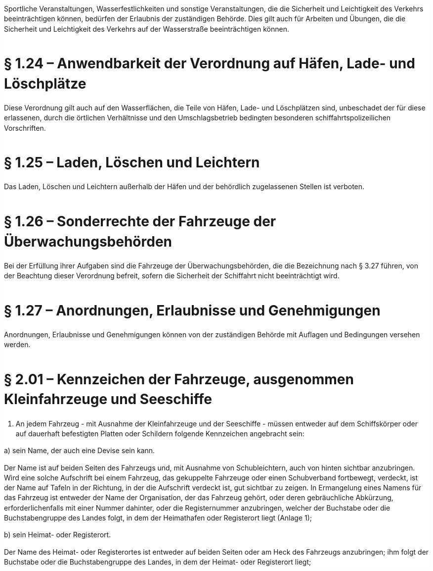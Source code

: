 Sportliche Veranstaltungen, Wasserfestlichkeiten und sonstige Veranstaltungen, die die Sicherheit und Leichtigkeit des Verkehrs beeinträchtigen können, bedürfen der Erlaubnis der zuständigen Behörde. Dies gilt auch für Arbeiten und Übungen, die die Sicherheit und Leichtigkeit des Verkehrs auf der Wasserstraße beeinträchtigen können.

# § 1.24 – Anwendbarkeit der Verordnung auf Häfen, Lade- und Löschplätze

Diese Verordnung gilt auch auf den Wasserflächen, die Teile von Häfen, Lade- und Löschplätzen sind, unbeschadet der für diese erlassenen, durch die örtlichen Verhältnisse und den Umschlagsbetrieb bedingten besonderen schiffahrtspolizeilichen Vorschriften.

# § 1.25 – Laden, Löschen und Leichtern

Das Laden, Löschen und Leichtern außerhalb der Häfen und der behördlich zugelassenen Stellen ist verboten.

# § 1.26 – Sonderrechte der Fahrzeuge der Überwachungsbehörden

Bei der Erfüllung ihrer Aufgaben sind die Fahrzeuge der Überwachungsbehörden, die die Bezeichnung nach § 3.27 führen, von der Beachtung dieser Verordnung befreit, sofern die Sicherheit der Schiffahrt nicht beeinträchtigt wird.

# § 1.27 – Anordnungen, Erlaubnisse und Genehmigungen

Anordnungen, Erlaubnisse und Genehmigungen können von der zuständigen Behörde mit Auflagen und Bedingungen versehen werden.

# § 2.01 – Kennzeichen der Fahrzeuge, ausgenommen Kleinfahrzeuge und Seeschiffe

1. An jedem Fahrzeug - mit Ausnahme der Kleinfahrzeuge und der Seeschiffe - müssen entweder auf dem Schiffskörper oder auf dauerhaft befestigten Platten oder Schildern folgende Kennzeichen angebracht sein:

a) sein Name, der auch eine Devise sein kann.

Der Name ist auf beiden Seiten des Fahrzeugs und, mit Ausnahme von Schubleichtern, auch von hinten sichtbar anzubringen. Wird eine solche Aufschrift bei einem Fahrzeug, das gekuppelte Fahrzeuge oder einen Schubverband fortbewegt, verdeckt, ist der Name auf Tafeln in der Richtung, in der die Aufschrift verdeckt ist, gut sichtbar zu zeigen. In Ermangelung eines Namens für das Fahrzeug ist entweder der Name der Organisation, der das Fahrzeug gehört, oder deren gebräuchliche Abkürzung, erforderlichenfalls mit einer Nummer dahinter, oder die Registernummer anzubringen, welcher der Buchstabe oder die Buchstabengruppe des Landes folgt, in dem der Heimathafen oder Registerort liegt (Anlage 1);

b) sein Heimat- oder Registerort.

Der Name des Heimat- oder Registerortes ist entweder auf beiden Seiten oder am Heck des Fahrzeugs anzubringen; ihm folgt der Buchstabe oder die Buchstabengruppe des Landes, in dem der Heimat- oder Registerort liegt;
